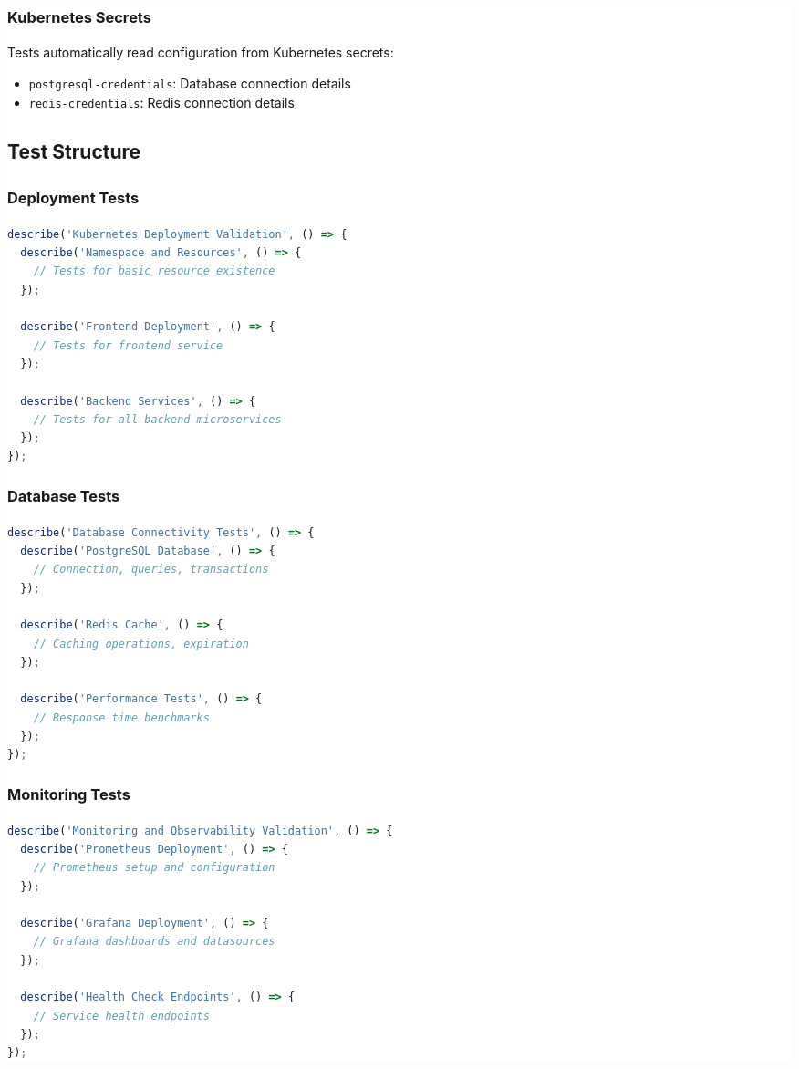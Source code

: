 ### Kubernetes Secrets
Tests automatically read configuration from Kubernetes secrets:
- `postgresql-credentials`: Database connection details
- `redis-credentials`: Redis connection details

## Test Structure

### Deployment Tests
```javascript
describe('Kubernetes Deployment Validation', () => {
  describe('Namespace and Resources', () => {
    // Tests for basic resource existence
  });
  
  describe('Frontend Deployment', () => {
    // Tests for frontend service
  });
  
  describe('Backend Services', () => {
    // Tests for all backend microservices
  });
});
```

### Database Tests
```javascript
describe('Database Connectivity Tests', () => {
  describe('PostgreSQL Database', () => {
    // Connection, queries, transactions
  });
  
  describe('Redis Cache', () => {
    // Caching operations, expiration
  });
  
  describe('Performance Tests', () => {
    // Response time benchmarks
  });
});
```

### Monitoring Tests
```javascript
describe('Monitoring and Observability Validation', () => {
  describe('Prometheus Deployment', () => {
    // Prometheus setup and configuration
  });
  
  describe('Grafana Deployment', () => {
    // Grafana dashboards and datasources
  });
  
  describe('Health Check Endpoints', () => {
    // Service health endpoints
  });
});
```
